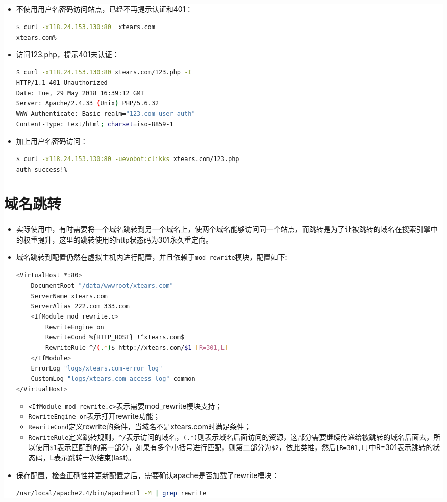 - 不使用用户名密码访问站点，已经不再提示认证和401：

  ```bash
  $ curl -x118.24.153.130:80  xtears.com
  xtears.com%
  ```

- 访问123.php，提示401未认证：

  ```bash
  $ curl -x118.24.153.130:80 xtears.com/123.php -I
  HTTP/1.1 401 Unauthorized
  Date: Tue, 29 May 2018 16:39:12 GMT
  Server: Apache/2.4.33 (Unix) PHP/5.6.32
  WWW-Authenticate: Basic realm="123.com user auth"
  Content-Type: text/html; charset=iso-8859-1
  ```

- 加上用户名密码访问：

  ```bash
  $ curl -x118.24.153.130:80 -uevobot:clikks xtears.com/123.php
  auth success!%  
  ```

# 域名跳转

- 实际使用中，有时需要将一个域名跳转到另一个域名上，使两个域名能够访问同一个站点，而跳转是为了让被跳转的域名在搜索引擎中的权重提升，这里的跳转使用的http状态码为301永久重定向。

- 域名跳转到配置仍然在虚拟主机内进行配置，并且依赖于`mod_rewrite`模块，配置如下:

  ```bash
  <VirtualHost *:80>
      DocumentRoot "/data/wwwroot/xtears.com"
      ServerName xtears.com
      ServerAlias 222.com 333.com     
      <IfModule mod_rewrite.c>
          RewriteEngine on
          RewriteCond %{HTTP_HOST} !^xtears.com$
          RewriteRule ^/(.*)$ http://xtears.com/$1 [R=301,L]
      </IfModule>
      ErrorLog "logs/xtears.com-error_log"
      CustomLog "logs/xtears.com-access_log" common
  </VirtualHost>
  ```

  - `<IfModule mod_rewrite.c>`表示需要mod_rewrite模块支持；
  - `RewriteEngine on`表示打开rewrite功能；
  - `RewriteCond`定义rewrite的条件，当域名不是xtears.com时满足条件；
  - `RewriteRule`定义跳转规则，`^/`表示访问的域名，`(.*)`则表示域名后面访问的资源，这部分需要继续传递给被跳转的域名后面去，所以使用`$1`表示匹配到的第一部分，如果有多个小括号进行匹配，则第二部分为`$2`，依此类推，然后`[R=301,L]`中R=301表示跳转的状态码，L表示跳转一次结束(last)。

- 保存配置，检查正确性并更新配置之后，需要确认apache是否加载了rewrite模块：

  ```bash
  /usr/local/apache2.4/bin/apachectl -M | grep rewrite
  ```
